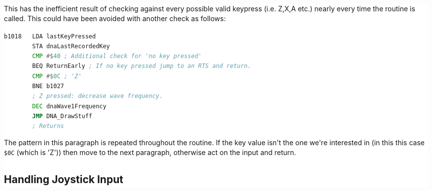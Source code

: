 This has the inefficient result of checking against every possible valid
keypress (i.e. Z,X,A etc.) nearly every time the routine is called. This could
have been avoided with another check as follows:

```asm
b1018   LDA lastKeyPressed
        STA dnaLastRecordedKey
        CMP #$40 ; Additional check for 'no key pressed'
        BEQ ReturnEarly ; If no key pressed jump to an RTS and return.
        CMP #$0C ; 'Z'
        BNE b1027
        ; Z pressed: decrease wave frequency.
        DEC dnaWave1Frequency
        JMP DNA_DrawStuff
        ; Returns
```
The pattern in this paragraph is repeated throughout the routine. If the key value isn't the
one we're interested in (in this this case `$0C` (which is 'Z')) then move to the next paragraph,
otherwise act on the input and return.

## Handling Joystick Input

[`iridisalpha.asm`]: https://github.com/mwenge/iridisalpha/blob/master/src/iridisalpha.asm
[`madeinfrance.asm`]: https://github.com/mwenge/iridisalpha/blob/master/src/madeinfrance.asm
[`dna.asm`]: https://github.com/mwenge/iridisalpha/blob/master/src/dna.asm
[`charset.asm`]: https://github.com/mwenge/iridisalpha/blob/master/src/charset.asm
[`sprites.asm`]: https://github.com/mwenge/iridisalpha/blob/master/src/sprites.asm
[`bonusphase_graphics.asm`]: https://github.com/mwenge/iridisalpha/blob/master/src/bonusphase_graphics.asm
[`bonusphase.asm`]: https://github.com/mwenge/iridisalpha/blob/master/src/bonusphase.asm
[`README`]: https://github.com/mwenge/iridisalpha/blob/master/src/README.md
[Batalyx]: https://github.com/mwenge/batalyx/blob/master/src
